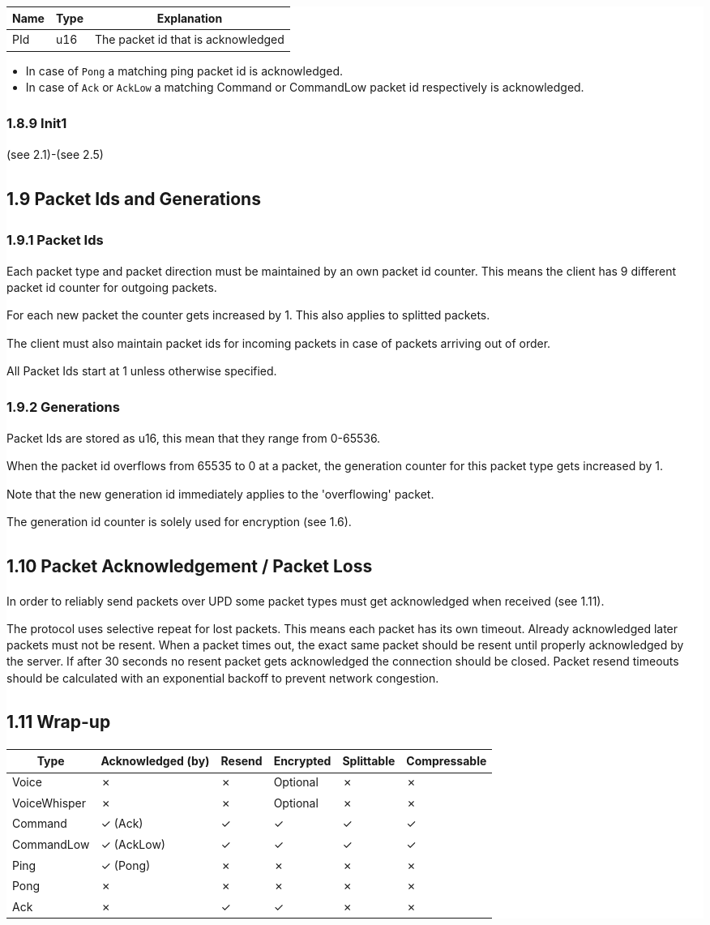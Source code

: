 | Name | Type | Explanation                        |
|------|------|------------------------------------|
| PId  | u16  | The packet id that is acknowledged |

- In case of `Pong` a matching ping packet id is acknowledged.
- In case of `Ack` or `AckLow` a matching Command or CommandLow packet id
respectively is acknowledged.

### 1.8.9 Init1
(see 2.1)-(see 2.5)

## 1.9 Packet Ids and Generations
### 1.9.1 Packet Ids
Each packet type and packet direction must be maintained by an own packet id
counter.
This means the client has 9 different packet id counter for outgoing packets.

For each new packet the counter gets increased by 1. This also applies to
splitted packets.

The client must also maintain packet ids for incoming packets in case of
packets arriving out of order.

All Packet Ids start at 1 unless otherwise specified.

### 1.9.2 Generations
Packet Ids are stored as u16, this mean that they range from 0-65536.

When the packet id overflows from 65535 to 0 at a packet,
the generation counter for this packet type gets increased by 1.

Note that the new generation id immediately applies to the 'overflowing' packet.

The generation id counter is solely used for encryption (see 1.6).

## 1.10 Packet Acknowledgement / Packet Loss
In order to reliably send packets over UPD some packet types must get
acknowledged when received (see 1.11).

The protocol uses selective repeat for lost packets. This means each packet has
its own timeout. Already acknowledged later packets must not be resent.
When a packet times out, the exact same packet should be resent until properly
acknowledged by the server.
If after 30 seconds no resent packet gets acknowledged the connection should be
closed.
Packet resend timeouts should be calculated with an exponential backoff to
prevent network congestion.

## 1.11 Wrap-up
| Type         | Acknowledged (by) | Resend | Encrypted | Splittable | Compressable |
|--------------|-------------------|--------|-----------|------------|--------------|
| Voice        | ✗                 | ✗      | Optional  | ✗          | ✗            |
| VoiceWhisper | ✗                 | ✗      | Optional  | ✗          | ✗            |
| Command      | ✓ (Ack)           | ✓      | ✓         | ✓          | ✓            |
| CommandLow   | ✓ (AckLow)        | ✓      | ✓         | ✓          | ✓            |
| Ping         | ✓ (Pong)          | ✗      | ✗         | ✗          | ✗            |
| Pong         | ✗                 | ✗      | ✗         | ✗          | ✗            |
| Ack          | ✗                 | ✓      | ✓         | ✗          | ✗            |